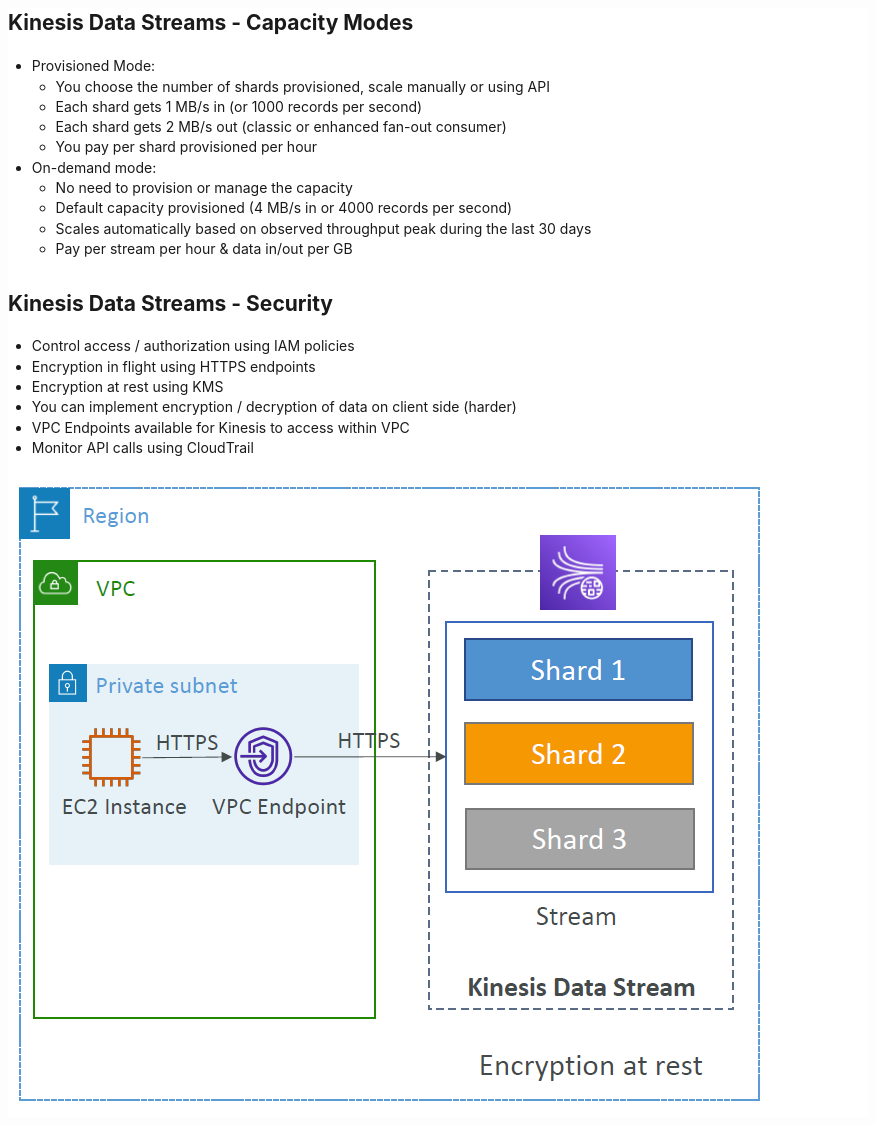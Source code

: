 ## Kinesis Data Streams - Capacity Modes

- Provisioned Mode:
  - You choose the number of shards provisioned, scale manually or using API
  - Each shard gets 1 MB/s in (or 1000 records per second)
  - Each shard gets 2 MB/s out (classic or enhanced fan-out consumer)
  - You pay per shard provisioned per hour
- On-demand mode:
  - No need to provision or manage the capacity
  - Default capacity provisioned (4 MB/s in or 4000 records per second)
  - Scales automatically based on observed throughput peak during the last 30 days
  - Pay per stream per hour & data in/out per GB

## Kinesis Data Streams - Security

- Control access / authorization using IAM policies
- Encryption in flight using HTTPS endpoints
- Encryption at rest using KMS
- You can implement encryption / decryption of data on client side (harder)
- VPC Endpoints available for Kinesis to access within VPC
- Monitor API calls using CloudTrail

![kds security](./kds-security.png)
